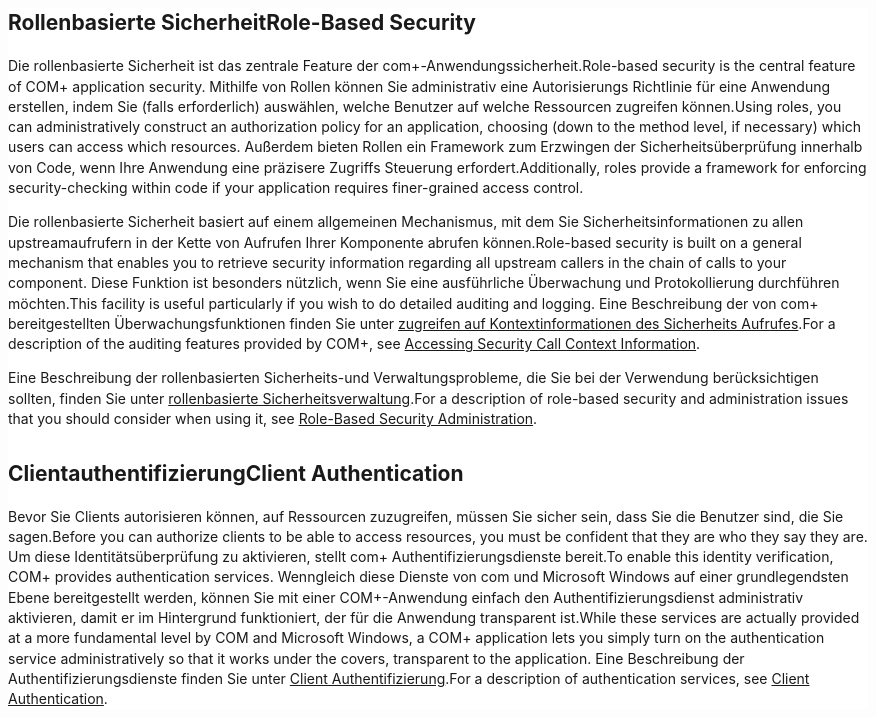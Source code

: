  

## <a name="role-based-security"></a><span data-ttu-id="22d7d-121">Rollenbasierte Sicherheit</span><span class="sxs-lookup"><span data-stu-id="22d7d-121">Role-Based Security</span></span>

<span data-ttu-id="22d7d-122">Die rollenbasierte Sicherheit ist das zentrale Feature der com+-Anwendungssicherheit.</span><span class="sxs-lookup"><span data-stu-id="22d7d-122">Role-based security is the central feature of COM+ application security.</span></span> <span data-ttu-id="22d7d-123">Mithilfe von Rollen können Sie administrativ eine Autorisierungs Richtlinie für eine Anwendung erstellen, indem Sie (falls erforderlich) auswählen, welche Benutzer auf welche Ressourcen zugreifen können.</span><span class="sxs-lookup"><span data-stu-id="22d7d-123">Using roles, you can administratively construct an authorization policy for an application, choosing (down to the method level, if necessary) which users can access which resources.</span></span> <span data-ttu-id="22d7d-124">Außerdem bieten Rollen ein Framework zum Erzwingen der Sicherheitsüberprüfung innerhalb von Code, wenn Ihre Anwendung eine präzisere Zugriffs Steuerung erfordert.</span><span class="sxs-lookup"><span data-stu-id="22d7d-124">Additionally, roles provide a framework for enforcing security-checking within code if your application requires finer-grained access control.</span></span>

<span data-ttu-id="22d7d-125">Die rollenbasierte Sicherheit basiert auf einem allgemeinen Mechanismus, mit dem Sie Sicherheitsinformationen zu allen upstreamaufrufern in der Kette von Aufrufen Ihrer Komponente abrufen können.</span><span class="sxs-lookup"><span data-stu-id="22d7d-125">Role-based security is built on a general mechanism that enables you to retrieve security information regarding all upstream callers in the chain of calls to your component.</span></span> <span data-ttu-id="22d7d-126">Diese Funktion ist besonders nützlich, wenn Sie eine ausführliche Überwachung und Protokollierung durchführen möchten.</span><span class="sxs-lookup"><span data-stu-id="22d7d-126">This facility is useful particularly if you wish to do detailed auditing and logging.</span></span> <span data-ttu-id="22d7d-127">Eine Beschreibung der von com+ bereitgestellten Überwachungsfunktionen finden Sie unter [zugreifen auf Kontextinformationen des Sicherheits Aufrufes](accessing-security-call-context-information.md).</span><span class="sxs-lookup"><span data-stu-id="22d7d-127">For a description of the auditing features provided by COM+, see [Accessing Security Call Context Information](accessing-security-call-context-information.md).</span></span>

<span data-ttu-id="22d7d-128">Eine Beschreibung der rollenbasierten Sicherheits-und Verwaltungsprobleme, die Sie bei der Verwendung berücksichtigen sollten, finden Sie unter [rollenbasierte Sicherheitsverwaltung](role-based-security-administration.md).</span><span class="sxs-lookup"><span data-stu-id="22d7d-128">For a description of role-based security and administration issues that you should consider when using it, see [Role-Based Security Administration](role-based-security-administration.md).</span></span>

## <a name="client-authentication"></a><span data-ttu-id="22d7d-129">Clientauthentifizierung</span><span class="sxs-lookup"><span data-stu-id="22d7d-129">Client Authentication</span></span>

<span data-ttu-id="22d7d-130">Bevor Sie Clients autorisieren können, auf Ressourcen zuzugreifen, müssen Sie sicher sein, dass Sie die Benutzer sind, die Sie sagen.</span><span class="sxs-lookup"><span data-stu-id="22d7d-130">Before you can authorize clients to be able to access resources, you must be confident that they are who they say they are.</span></span> <span data-ttu-id="22d7d-131">Um diese Identitätsüberprüfung zu aktivieren, stellt com+ Authentifizierungsdienste bereit.</span><span class="sxs-lookup"><span data-stu-id="22d7d-131">To enable this identity verification, COM+ provides authentication services.</span></span> <span data-ttu-id="22d7d-132">Wenngleich diese Dienste von com und Microsoft Windows auf einer grundlegendsten Ebene bereitgestellt werden, können Sie mit einer COM+-Anwendung einfach den Authentifizierungsdienst administrativ aktivieren, damit er im Hintergrund funktioniert, der für die Anwendung transparent ist.</span><span class="sxs-lookup"><span data-stu-id="22d7d-132">While these services are actually provided at a more fundamental level by COM and Microsoft Windows, a COM+ application lets you simply turn on the authentication service administratively so that it works under the covers, transparent to the application.</span></span> <span data-ttu-id="22d7d-133">Eine Beschreibung der Authentifizierungsdienste finden Sie unter [Client Authentifizierung](client-authentication.md).</span><span class="sxs-lookup"><span data-stu-id="22d7d-133">For a description of authentication services, see [Client Authentication](client-authentication.md).</span></span>
